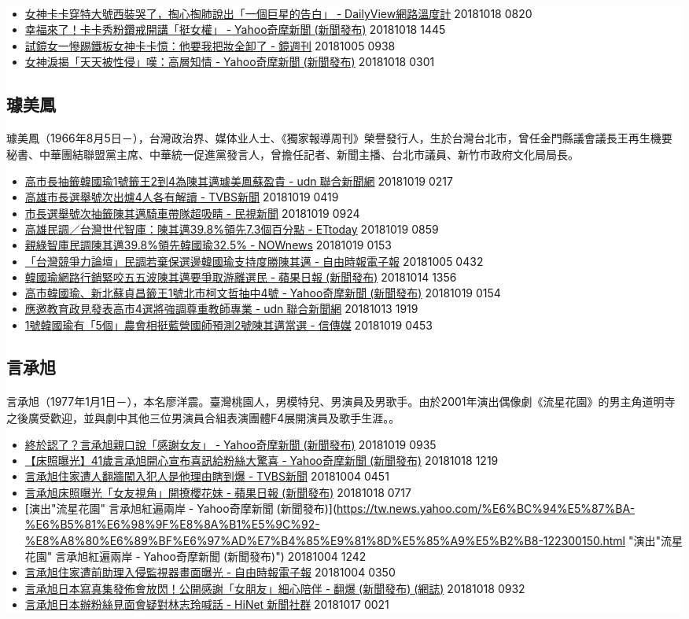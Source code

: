 - [女神卡卡穿特大號西裝哭了，掏心掏肺說出「一個巨星的告白」 - DailyView網路溫度計](https://dailyview.tw/Popular/Detail/3049 "女神卡卡穿特大號西裝哭了，掏心掏肺說出「一個巨星的告白」 - DailyView網路溫度計") 20181018 0820
- [幸福來了！卡卡秀粉鑽戒開講「挺女權」 - Yahoo奇摩新聞 (新聞發布)](https://tw.news.yahoo.com/video/%E5%B9%B8%E7%A6%8F%E4%BE%86%E4%BA%86-%E5%8D%A1%E5%8D%A1%E7%A7%80%E7%B2%89%E9%91%BD%E6%88%92-%E9%96%8B%E8%AC%9B-%E6%8C%BA%E5%A5%B3%E6%AC%8A-142732928.html "幸福來了！卡卡秀粉鑽戒開講「挺女權」 - Yahoo奇摩新聞 (新聞發布)") 20181018 1445
- [試鏡女一慘踢鐵板女神卡卡憶：他要我把妝全卸了 - 鏡週刊](https://www.mirrormedia.mg/story/20181005ent019/ "試鏡女一慘踢鐵板女神卡卡憶：他要我把妝全卸了 - 鏡週刊") 20181005 0938
- [女神淚揭「天天被性侵」嘆：高層知情 - Yahoo奇摩新聞 (新聞發布)](https://tw.news.yahoo.com/%E5%A5%B3%E7%A5%9E%E6%B7%9A%E6%8F%AD-%E5%A4%A9%E5%A4%A9%E8%A2%AB%E6%80%A7%E4%BE%B5-%E5%98%86-%E9%AB%98%E5%B1%A4%E7%9F%A5%E6%83%85-024505051.html "女神淚揭「天天被性侵」嘆：高層知情 - Yahoo奇摩新聞 (新聞發布)") 20181018 0301

## 璩美鳳

璩美鳳（1966年8月5日－），台灣政治界、媒体业人士、《獨家報導周刊》榮譽發行人，生於台灣台北市，曾任金門縣議會議長王再生機要秘書、中華團結聯盟黨主席、中華統一促進黨發言人，曾擔任記者、新聞主播、台北市議員、新竹市政府文化局局長。
- [高市長抽籤韓國瑜1號籤王2到4為陳其邁璩美鳳蘇盈貴 - udn 聯合新聞網](https://udn.com/news/story/6656/3430338 "高市長抽籤韓國瑜1號籤王2到4為陳其邁璩美鳳蘇盈貴 - udn 聯合新聞網") 20181019 0217
- [高雄市長選舉號次出爐4人各有解讀 - TVBS新聞](https://news.tvbs.com.tw/politics/1012820 "高雄市長選舉號次出爐4人各有解讀 - TVBS新聞") 20181019 0419
- [市長選舉號次抽籤陳其邁騎車帶隊超吸睛 - 民視新聞](https://news.ftv.com.tw/news/detail/2018A19U07M1 "市長選舉號次抽籤陳其邁騎車帶隊超吸睛 - 民視新聞") 20181019 0924
- [高雄民調／台灣世代智庫：陳其邁39.8%領先7.3個百分點 - ETtoday](https://www.ettoday.net/news/20181019/1285493.htm "高雄民調／台灣世代智庫：陳其邁39.8%領先7.3個百分點 - ETtoday") 20181019 0859
- [親綠智庫民調陳其邁39.8%領先韓國瑜32.5% - NOWnews](https://www.nownews.com/?p=3022599 "親綠智庫民調陳其邁39.8%領先韓國瑜32.5% - NOWnews") 20181019 0153
- [「台灣競爭力論壇」民調若棄保選邊韓國瑜支持度勝陳其邁 - 自由時報電子報](http://m.ltn.com.tw/news/politics/breakingnews/2571616 "「台灣競爭力論壇」民調若棄保選邊韓國瑜支持度勝陳其邁 - 自由時報電子報") 20181005 0432
- [韓國瑜網路行銷緊咬五五波陳其邁要爭取游離選民 - 蘋果日報 (新聞發布)](https://tw.appledaily.com/new/realtime/20181014/1447154/ "韓國瑜網路行銷緊咬五五波陳其邁要爭取游離選民 - 蘋果日報 (新聞發布)") 20181014 1356
- [高市韓國瑜、新北蘇貞昌籤王1號北市柯文哲抽中4號 - Yahoo奇摩新聞 (新聞發布)](https://tw.news.yahoo.com/%E9%AB%98%E5%B8%82%E9%9F%93%E5%9C%8B%E7%91%9C-%E6%96%B0%E5%8C%97%E8%98%87%E8%B2%9E%E6%98%8C%E6%8A%BD%E4%B8%AD%E7%B1%A4%E7%8E%8B1%E8%99%9F-%E5%8C%97%E5%B8%82%E6%9F%AF%E6%96%87%E5%93%B2%E5%83%85%E4%B8%AD4%E8%99%9F-005900404.html "高市韓國瑜、新北蘇貞昌籤王1號北市柯文哲抽中4號 - Yahoo奇摩新聞 (新聞發布)") 20181019 0154
- [應邀教育政見發表高市4選將強調尊重教師專業 - udn 聯合新聞網](https://udn.com/news/story/11322/3420426 "應邀教育政見發表高市4選將強調尊重教師專業 - udn 聯合新聞網") 20181013 1919
- [1號韓國瑜有「5個」農會相挺藍營國師預測2號陳其邁當選 - 信傳媒](https://www.cmmedia.com.tw/home/articles/12365 "1號韓國瑜有「5個」農會相挺藍營國師預測2號陳其邁當選 - 信傳媒") 20181019 0453

## 言承旭

言承旭（1977年1月1日－），本名廖洋震。臺灣桃園人，男模特兒、男演員及男歌手。由於2001年演出偶像劇《流星花園》的男主角道明寺之後廣受歡迎，並與劇中其他三位男演員合組表演團體F4展開演員及歌手生涯。。
- [終於認了？言承旭親口說「感謝女友」 - Yahoo奇摩新聞 (新聞發布)](https://tw.news.yahoo.com/%E7%B5%82%E6%96%BC%E8%AA%8D%E4%BA%86-%E8%A8%80%E6%89%BF%E6%97%AD%E8%A6%AA%E5%8F%A3%E8%AA%AA-%E6%84%9F%E8%AC%9D%E5%A5%B3%E5%8F%8B-093509090.html "終於認了？言承旭親口說「感謝女友」 - Yahoo奇摩新聞 (新聞發布)") 20181019 0935
- [【床照曝光】41歲言承旭開心宣布喜訊給粉絲大驚喜 - Yahoo奇摩新聞 (新聞發布)](https://tw.news.yahoo.com/%E5%BA%8A%E7%85%A7%E6%9B%9D%E5%85%89-41%E6%AD%B2%E8%A8%80%E6%89%BF%E6%97%AD%E9%96%8B%E5%BF%83%E5%AE%A3%E5%B8%83%E5%96%9C%E8%A8%8A-%E7%B5%A6%E7%B2%89%E7%B5%B2%E5%A4%A7%E9%A9%9A%E5%96%9C-114600331.html "【床照曝光】41歲言承旭開心宣布喜訊給粉絲大驚喜 - Yahoo奇摩新聞 (新聞發布)") 20181018 1219
- [言承旭住家遭人翻牆闖入犯人是他理由瞎到爆 - TVBS新聞](https://news.tvbs.com.tw/local/1003476 "言承旭住家遭人翻牆闖入犯人是他理由瞎到爆 - TVBS新聞") 20181004 0451
- [言承旭床照曝光「女友視角」開撩櫻花妹 - 蘋果日報 (新聞發布)](https://tw.appledaily.com/new/realtime/20181018/1449714 "言承旭床照曝光「女友視角」開撩櫻花妹 - 蘋果日報 (新聞發布)") 20181018 0717
- [演出"流星花園" 言承旭紅遍兩岸 - Yahoo奇摩新聞 (新聞發布)](https://tw.news.yahoo.com/%E6%BC%94%E5%87%BA-%E6%B5%81%E6%98%9F%E8%8A%B1%E5%9C%92-%E8%A8%80%E6%89%BF%E6%97%AD%E7%B4%85%E9%81%8D%E5%85%A9%E5%B2%B8-122300150.html "演出"流星花園" 言承旭紅遍兩岸 - Yahoo奇摩新聞 (新聞發布)") 20181004 1242
- [言承旭住家遭前助理入侵監視器畫面曝光 - 自由時報電子報](http://news.ltn.com.tw/news/society/breakingnews/2570311 "言承旭住家遭前助理入侵監視器畫面曝光 - 自由時報電子報") 20181004 0350
- [言承旭日本寫真集發佈會放閃！公開感謝「女朋友」細心陪伴 - 翻爆 (新聞發布) (網誌)](https://igirl.turnnewsapp.com/varietytheatre/274835 "言承旭日本寫真集發佈會放閃！公開感謝「女朋友」細心陪伴 - 翻爆 (新聞發布) (網誌)") 20181018 0932
- [言承旭日本辦粉絲見面會疑對林志玲喊話 - HiNet 新聞社群](http://times.hinet.net/news/22026534 "言承旭日本辦粉絲見面會疑對林志玲喊話 - HiNet 新聞社群") 20181017 0021